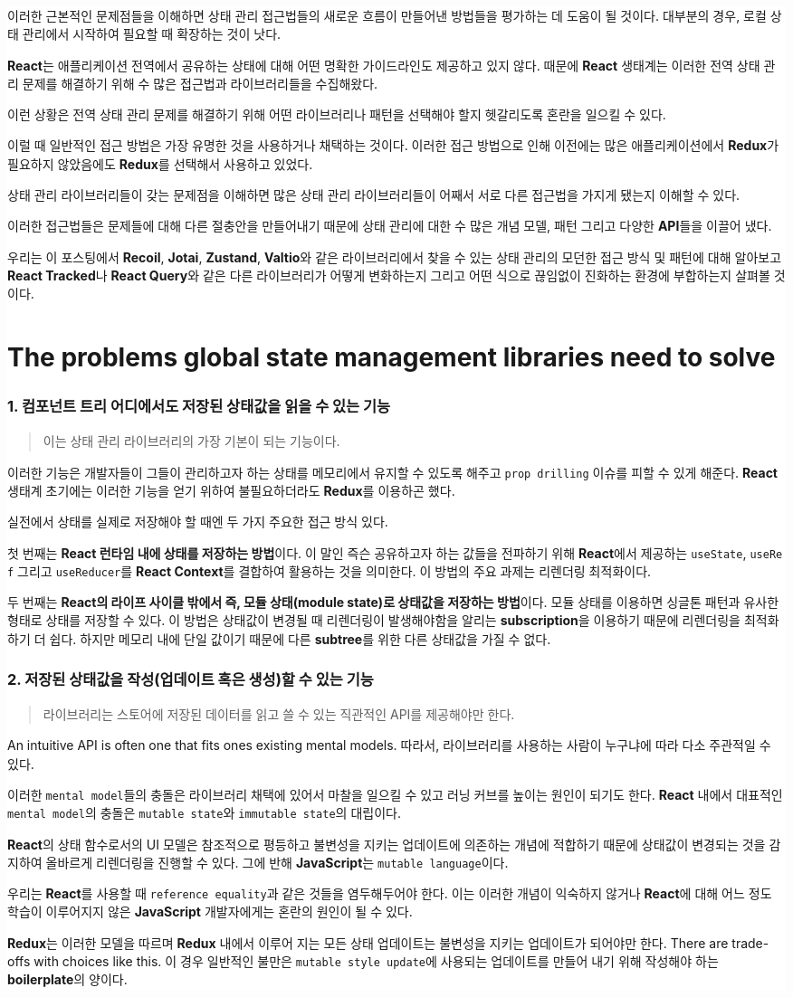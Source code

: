 이러한 근본적인 문제점들을 이해하면 상태 관리 접근법들의 새로운 흐름이 만들어낸 방법들을 평가하는 데 도움이 될 것이다. 대부분의 경우, 로컬 상태 관리에서 시작하여 필요할 때 확장하는 것이 낫다.

**React**는 애플리케이션 전역에서 공유하는 상태에 대해 어떤 명확한 가이드라인도 제공하고 있지 않다. 때문에 **React** 생태계는 이러한 전역 상태 관리 문제를 해결하기 위해 수 많은 접근법과 라이브러리들을 수집해왔다.

이런 상황은 전역 상태 관리 문제를 해결하기 위해 어떤 라이브러리나 패턴을 선택해야 할지 헷갈리도록 혼란을 일으킬 수 있다.

이럴 때 일반적인 접근 방법은 가장 유명한 것을 사용하거나 채택하는 것이다. 이러한 접근 방법으로 인해 이전에는 많은 애플리케이션에서 **Redux**가 필요하지 않았음에도 **Redux**를 선택해서 사용하고 있었다.

상태 관리 라이브러리들이 갖는 문제점을 이해하면 많은 상태 관리 라이브러리들이 어째서 서로 다른 접근법을 가지게 됐는지 이해할 수 있다.

이러한 접근법들은 문제들에 대해 다른 절충안을 만들어내기 때문에 상태 관리에 대한 수 많은 개념 모델, 패턴 그리고 다양한 **API**들을 이끌어 냈다.

우리는 이 포스팅에서 **Recoil**, **Jotai**, **Zustand**, **Valtio**와 같은 라이브러리에서 찾을 수 있는 상태 관리의 모던한 접근 방식 및 패턴에 대해 알아보고 **React Tracked**나 **React Query**와 같은 다른 라이브러리가 어떻게 변화하는지 그리고 어떤 식으로 끊임없이 진화하는 환경에 부합하는지 살펴볼 것이다.

# The problems global state management libraries need to solve

### 1. 컴포넌트 트리 어디에서도 저장된 상태값을 읽을 수 있는 기능

> 이는 상태 관리 라이브러리의 가장 기본이 되는 기능이다.

이러한 기능은 개발자들이 그들이 관리하고자 하는 상태를 메모리에서 유지할 수 있도록 해주고 `prop drilling` 이슈를 피할 수 있게 해준다. **React** 생태계 초기에는 이러한 기능을 얻기 위하여 불필요하더라도 **Redux**를 이용하곤 했다.

실전에서 상태를 실제로 저장해야 할 때엔 두 가지 주요한 접근 방식 있다.

첫 번째는 **React 런타임 내에 상태를 저장하는 방법**이다. 이 말인 즉슨 공유하고자 하는 값들을 전파하기 위해 **React**에서 제공하는 `useState`, `useRef` 그리고 `useReducer`를 **React Context**를 결합하여 활용하는 것을 의미한다. 이 방법의 주요 과제는 리렌더링 최적화이다.

두 번째는 **React의 라이프 사이클 밖에서 즉, 모듈 상태(module state)로 상태값을 저장하는 방법**이다. 모듈 상태를 이용하면 싱글톤 패턴과 유사한 형태로 상태를 저장할 수 있다. 이 방법은 상태값이 변경될 때 리렌더링이 발생해야함을 알리는 **subscription**을 이용하기 때문에 리렌더링을 최적화하기 더 쉽다. 하지만 메모리 내에 단일 값이기 때문에 다른 **subtree**를 위한 다른 상태값을 가질 수 없다.

### 2. 저장된 상태값을 작성(업데이트 혹은 생성)할 수 있는 기능

> 라이브러리는 스토어에 저장된 데이터를 읽고 쓸 수 있는 직관적인 API를 제공해야만 한다.

An intuitive API is often one that fits ones existing mental models. 따라서, 라이브러리를 사용하는 사람이 누구냐에 따라 다소 주관적일 수 있다.

이러한 `mental model`들의 충돌은 라이브러리 채택에 있어서 마찰을 일으킬 수 있고 러닝 커브를 높이는 원인이 되기도 한다. **React** 내에서 대표적인 `mental model`의 충돌은 `mutable state`와 `immutable state`의 대립이다.

**React**의 상태 함수로서의 UI 모델은 참조적으로 평등하고 불변성을 지키는 업데이트에 의존하는 개념에 적합하기 때문에 상태값이 변경되는 것을 감지하여 올바르게 리렌더링을 진행할 수 있다. 그에 반해 **JavaScript**는 `mutable language`이다.

우리는 **React**를 사용할 때 `reference equality`과 같은 것들을 염두해두어야 한다. 이는 이러한 개념이 익숙하지 않거나 **React**에 대해 어느 정도 학습이 이루어지지 않은 **JavaScript** 개발자에게는 혼란의 원인이 될 수 있다.

**Redux**는 이러한 모델을 따르며 **Redux** 내에서 이루어 지는 모든 상태 업데이트는 불변성을 지키는 업데이트가 되어야만 한다. There are trade-offs with choices like this. 이 경우 일반적인 불만은 `mutable style update`에 사용되는 업데이트를 만들어 내기 위해 작성해야 하는 **boilerplate**의 양이다.
